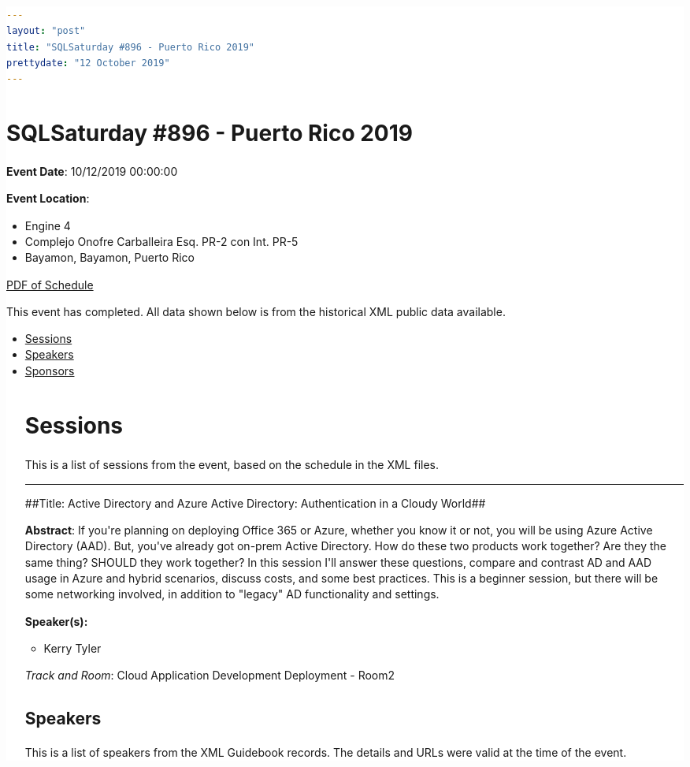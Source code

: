 ```yaml
---
layout: "post" 
title: "SQLSaturday #896 - Puerto Rico 2019" 
prettydate: "12 October 2019" 
---
```

# SQLSaturday #896 - Puerto Rico 2019
 
**Event Date**: 10/12/2019 00:00:00
 
**Event Location**:
- Engine 4
- Complejo Onofre Carballeira Esq. PR-2 con Int. PR-5
- Bayamon, Bayamon, Puerto Rico
 
<a href="/PDF/0896.pdf">PDF of Schedule</a>
 
This event has completed. All data shown below is from the historical XML public data available.
<ul>
   <li><a href="#sessions">Sessions</a></li>
   <li><a href="#speakers">Speakers</a></li>
   <li><a href="#sponsors">Sponsors</a></li>
 
 
 
# <a name="sessions"></a>Sessions
This is a list of sessions from the event, based on the schedule in the XML files.
 
----------------------------------------------------------------------------------- 
 
##Title: Active Directory and Azure Active Directory: Authentication in a Cloudy World##
 
**Abstract**:
If you're planning on deploying Office 365 or Azure, whether you know it or not, you will be using Azure Active Directory (AAD). But, you've already got on-prem Active Directory. How do these two products work together? Are they the same thing? SHOULD they work together? In this session I'll answer these questions, compare and contrast AD and AAD usage in Azure and hybrid scenarios, discuss costs, and some best practices.
This is a beginner session, but there will be some networking involved, in addition to "legacy" AD functionality and settings.
 
**Speaker(s):**
- Kerry Tyler
 
*Track and Room*: Cloud Application Development  Deployment - Room2
 
 
 
 
## <a name="#speakers"></a>Speakers
This is a list of speakers from the XML Guidebook records. The details and URLs were valid at the time of the event.
 